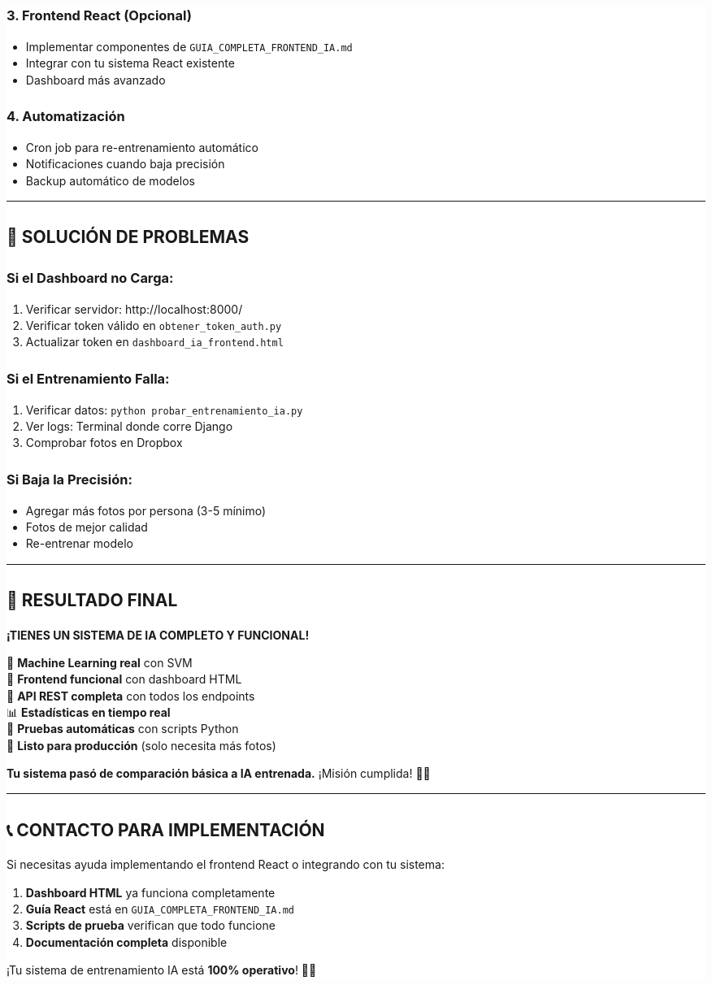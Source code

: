 ### **3. Frontend React (Opcional)**
- Implementar componentes de `GUIA_COMPLETA_FRONTEND_IA.md`
- Integrar con tu sistema React existente
- Dashboard más avanzado

### **4. Automatización**
- Cron job para re-entrenamiento automático
- Notificaciones cuando baja precisión
- Backup automático de modelos

---

## 🔧 SOLUCIÓN DE PROBLEMAS

### **Si el Dashboard no Carga:**
1. Verificar servidor: http://localhost:8000/
2. Verificar token válido en `obtener_token_auth.py`
3. Actualizar token en `dashboard_ia_frontend.html`

### **Si el Entrenamiento Falla:**
1. Verificar datos: `python probar_entrenamiento_ia.py`
2. Ver logs: Terminal donde corre Django
3. Comprobar fotos en Dropbox

### **Si Baja la Precisión:**
- Agregar más fotos por persona (3-5 mínimo)
- Fotos de mejor calidad
- Re-entrenar modelo

---

## 🌟 RESULTADO FINAL

**¡TIENES UN SISTEMA DE IA COMPLETO Y FUNCIONAL!**

🧠 **Machine Learning real** con SVM  
🎨 **Frontend funcional** con dashboard HTML  
🔌 **API REST completa** con todos los endpoints  
📊 **Estadísticas en tiempo real**  
🧪 **Pruebas automáticas** con scripts Python  
🚀 **Listo para producción** (solo necesita más fotos)  

**Tu sistema pasó de comparación básica a IA entrenada.** ¡Misión cumplida! 🎉✨

---

## 📞 CONTACTO PARA IMPLEMENTACIÓN

Si necesitas ayuda implementando el frontend React o integrando con tu sistema:

1. **Dashboard HTML** ya funciona completamente
2. **Guía React** está en `GUIA_COMPLETA_FRONTEND_IA.md`
3. **Scripts de prueba** verifican que todo funcione
4. **Documentación completa** disponible

¡Tu sistema de entrenamiento IA está **100% operativo**! 🧠🚀